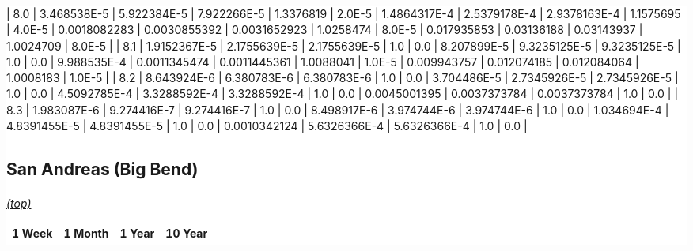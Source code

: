 | 8.0 | 3.468538E-5 | 5.922384E-5 | 7.922266E-5 | 1.3376819 | 2.0E-5 | 1.4864317E-4 | 2.5379178E-4 | 2.9378163E-4 | 1.1575695 | 4.0E-5 | 0.0018082283 | 0.0030855392 | 0.0031652923 | 1.0258474 | 8.0E-5 | 0.017935853 | 0.03136188 | 0.03143937 | 1.0024709 | 8.0E-5 |
| 8.1 | 1.9152367E-5 | 2.1755639E-5 | 2.1755639E-5 | 1.0 | 0.0 | 8.207899E-5 | 9.3235125E-5 | 9.3235125E-5 | 1.0 | 0.0 | 9.988535E-4 | 0.0011345474 | 0.0011445361 | 1.0088041 | 1.0E-5 | 0.009943757 | 0.012074185 | 0.012084064 | 1.0008183 | 1.0E-5 |
| 8.2 | 8.643924E-6 | 6.380783E-6 | 6.380783E-6 | 1.0 | 0.0 | 3.704486E-5 | 2.7345926E-5 | 2.7345926E-5 | 1.0 | 0.0 | 4.5092785E-4 | 3.3288592E-4 | 3.3288592E-4 | 1.0 | 0.0 | 0.0045001395 | 0.0037373784 | 0.0037373784 | 1.0 | 0.0 |
| 8.3 | 1.983087E-6 | 9.274416E-7 | 9.274416E-7 | 1.0 | 0.0 | 8.498917E-6 | 3.974744E-6 | 3.974744E-6 | 1.0 | 0.0 | 1.034694E-4 | 4.8391455E-5 | 4.8391455E-5 | 1.0 | 0.0 | 0.0010342124 | 5.6326366E-4 | 5.6326366E-4 | 1.0 | 0.0 |

## San Andreas (Big Bend)
*[(top)](#table-of-contents)*

| 1 Week | 1 Month | 1 Year | 10 Year |
|-----|-----|-----|-----|